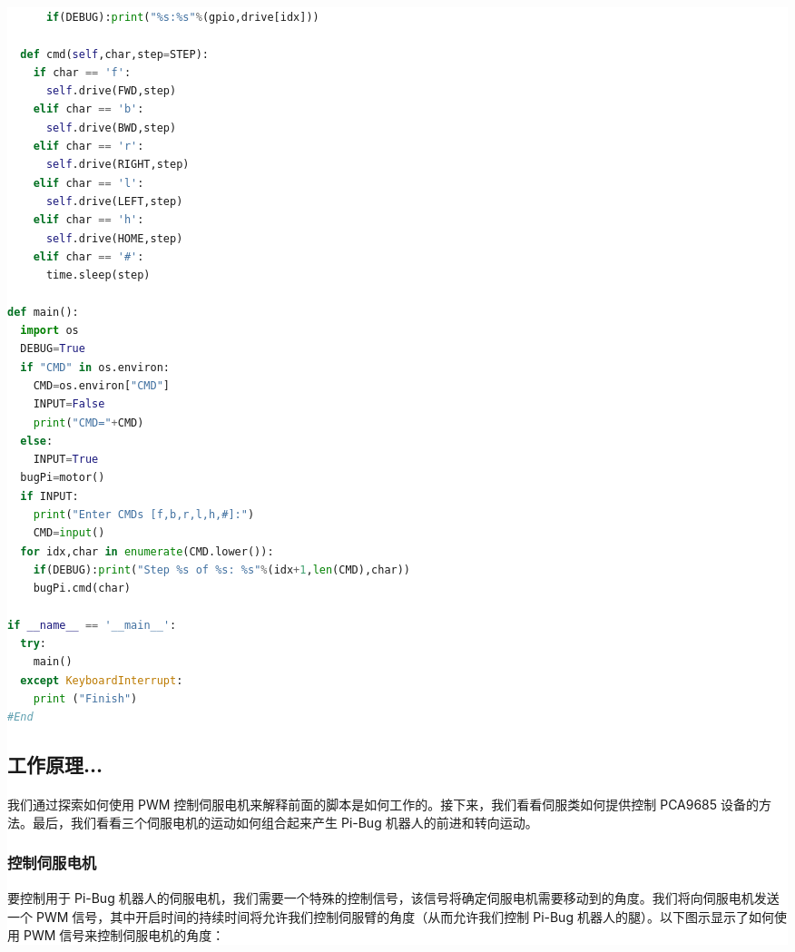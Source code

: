 ```py
      if(DEBUG):print("%s:%s"%(gpio,drive[idx]))

  def cmd(self,char,step=STEP):
    if char == 'f':
      self.drive(FWD,step)
    elif char == 'b':
      self.drive(BWD,step)
    elif char == 'r':
      self.drive(RIGHT,step)
    elif char == 'l':
      self.drive(LEFT,step)
    elif char == 'h':
      self.drive(HOME,step)
    elif char == '#':
      time.sleep(step)

def main():
  import os
  DEBUG=True
  if "CMD" in os.environ:
    CMD=os.environ["CMD"]
    INPUT=False
    print("CMD="+CMD)
  else:
    INPUT=True
  bugPi=motor()
  if INPUT:
    print("Enter CMDs [f,b,r,l,h,#]:")
    CMD=input()
  for idx,char in enumerate(CMD.lower()):
    if(DEBUG):print("Step %s of %s: %s"%(idx+1,len(CMD),char))
    bugPi.cmd(char)

if __name__ == '__main__':
  try:
    main()
  except KeyboardInterrupt:
    print ("Finish")
#End
```

## 工作原理…

我们通过探索如何使用 PWM 控制伺服电机来解释前面的脚本是如何工作的。接下来，我们看看伺服类如何提供控制 PCA9685 设备的方法。最后，我们看看三个伺服电机的运动如何组合起来产生 Pi-Bug 机器人的前进和转向运动。

### 控制伺服电机

要控制用于 Pi-Bug 机器人的伺服电机，我们需要一个特殊的控制信号，该信号将确定伺服电机需要移动到的角度。我们将向伺服电机发送一个 PWM 信号，其中开启时间的持续时间将允许我们控制伺服臂的角度（从而允许我们控制 Pi-Bug 机器人的腿）。以下图示显示了如何使用 PWM 信号来控制伺服电机的角度：
